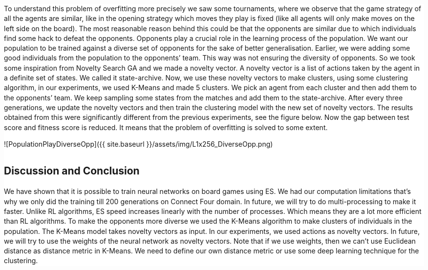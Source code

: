To understand this problem of overfitting more precisely we saw some tournaments, where we observe that the game strategy of all the agents are similar, like in the opening strategy which moves they play is fixed (like all agents will only make moves on the left side on the board). The most reasonable reason behind this could be that the opponents are similar due to which individuals find some hack to defeat the opponents. Opponents play a crucial role in the learning process of the population. We want our population to be trained against a diverse set of opponents for the sake of better generalisation. Earlier, we were adding some good individuals from the population to the opponents’ team. This way was not ensuring the diversity of opponents. So we took some inspiration from Novelty Search GA and we made a novelty vector. A novelty vector is a list of actions taken by the agent in a definite set of states. We called it state-archive. Now, we use these novelty vectors to make clusters, using some clustering algorithm, in our experiments, we used K-Means and made 5 clusters. We pick an agent from each cluster and then add them to the opponents’ team. We keep sampling some states from the matches and add them to the state-archive. After every three generations, we update the novelty vectors and then train the clustering model with the new set of novelty vectors. The results obtained from this were significantly different from the previous experiments, see the figure below. Now the gap between test score and fitness score is reduced. It means that the problem of overfitting is solved to some extent.


![PopulationPlayDiverseOpp]({{ site.baseurl }}/assets/img/L1x256_DiverseOpp.png)


## Discussion and Conclusion
We have shown that it is possible to train neural networks on board games using ES. We had our computation limitations that’s why we only did the training till 200 generations on Connect Four domain. In future, we will try to do multi-processing to make it faster. Unlike RL algorithms, ES speed increases linearly with the number of processes. Which means they are a lot more efficient than RL algorithms. To make the opponents more diverse we used the K-Means algorithm to make clusters of individuals in the population. The K-Means model takes novelty vectors as input. In our experiments, we used actions as novelty vectors. In future, we will try to use the weights of the neural network as novelty vectors. Note that if we use weights, then we can’t use Euclidean distance as distance metric in K-Means. We need to define our own distance metric or use some deep learning technique for the clustering.




